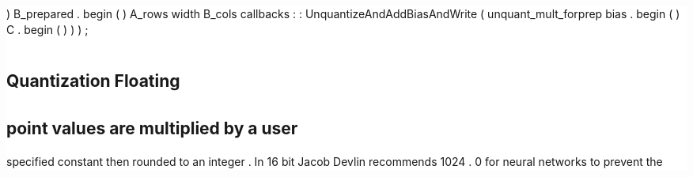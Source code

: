 )
B_prepared
.
begin
(
)
A_rows
width
B_cols
callbacks
:
:
UnquantizeAndAddBiasAndWrite
(
unquant_mult_forprep
bias
.
begin
(
)
C
.
begin
(
)
)
)
;
#
#
Quantization
Floating
-
point
values
are
multiplied
by
a
user
-
specified
constant
then
rounded
to
an
integer
.
In
16
bit
Jacob
Devlin
recommends
1024
.
0
for
neural
networks
to
prevent
the
